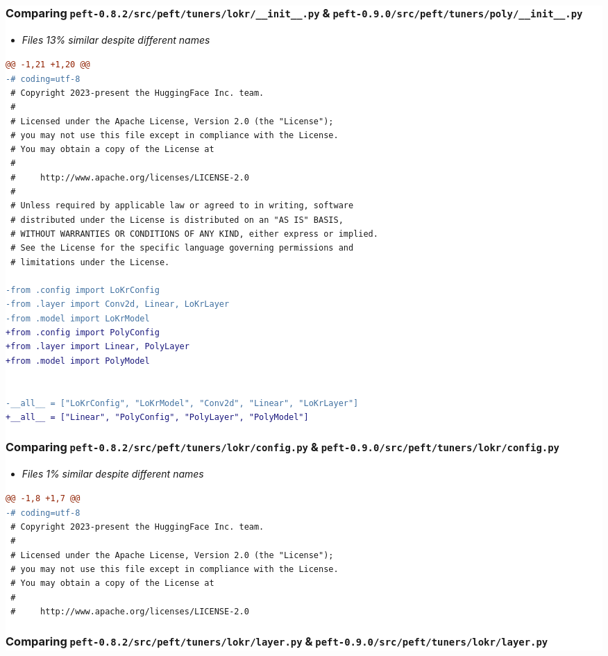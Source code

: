 ### Comparing `peft-0.8.2/src/peft/tuners/lokr/__init__.py` & `peft-0.9.0/src/peft/tuners/poly/__init__.py`

 * *Files 13% similar despite different names*

```diff
@@ -1,21 +1,20 @@
-# coding=utf-8
 # Copyright 2023-present the HuggingFace Inc. team.
 #
 # Licensed under the Apache License, Version 2.0 (the "License");
 # you may not use this file except in compliance with the License.
 # You may obtain a copy of the License at
 #
 #     http://www.apache.org/licenses/LICENSE-2.0
 #
 # Unless required by applicable law or agreed to in writing, software
 # distributed under the License is distributed on an "AS IS" BASIS,
 # WITHOUT WARRANTIES OR CONDITIONS OF ANY KIND, either express or implied.
 # See the License for the specific language governing permissions and
 # limitations under the License.
 
-from .config import LoKrConfig
-from .layer import Conv2d, Linear, LoKrLayer
-from .model import LoKrModel
+from .config import PolyConfig
+from .layer import Linear, PolyLayer
+from .model import PolyModel
 
 
-__all__ = ["LoKrConfig", "LoKrModel", "Conv2d", "Linear", "LoKrLayer"]
+__all__ = ["Linear", "PolyConfig", "PolyLayer", "PolyModel"]
```

### Comparing `peft-0.8.2/src/peft/tuners/lokr/config.py` & `peft-0.9.0/src/peft/tuners/lokr/config.py`

 * *Files 1% similar despite different names*

```diff
@@ -1,8 +1,7 @@
-# coding=utf-8
 # Copyright 2023-present the HuggingFace Inc. team.
 #
 # Licensed under the Apache License, Version 2.0 (the "License");
 # you may not use this file except in compliance with the License.
 # You may obtain a copy of the License at
 #
 #     http://www.apache.org/licenses/LICENSE-2.0
```

### Comparing `peft-0.8.2/src/peft/tuners/lokr/layer.py` & `peft-0.9.0/src/peft/tuners/lokr/layer.py`
